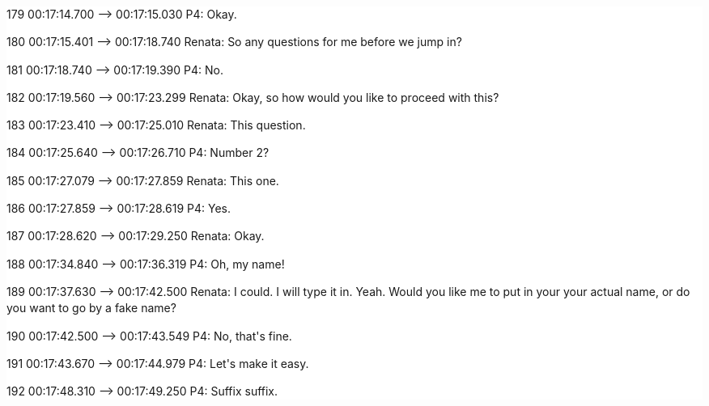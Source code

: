 179
00:17:14.700 --> 00:17:15.030
P4: Okay.

180
00:17:15.401 --> 00:17:18.740
Renata: So any questions for me before we jump in?

181
00:17:18.740 --> 00:17:19.390
P4: No.

182
00:17:19.560 --> 00:17:23.299
Renata: Okay, so how would you like to proceed with this?

183
00:17:23.410 --> 00:17:25.010
Renata: This question.

184
00:17:25.640 --> 00:17:26.710
P4: Number 2?

185
00:17:27.079 --> 00:17:27.859
Renata: This one.

186
00:17:27.859 --> 00:17:28.619
P4: Yes.

187
00:17:28.620 --> 00:17:29.250
Renata: Okay.

188
00:17:34.840 --> 00:17:36.319
P4: Oh, my name! 

189
00:17:37.630 --> 00:17:42.500
Renata: I could. I will type it in. Yeah. Would you like me to put in your your actual name, or do you want to go by a fake name?

190
00:17:42.500 --> 00:17:43.549
P4: No, that's fine.

191
00:17:43.670 --> 00:17:44.979
P4: Let's make it easy.

192
00:17:48.310 --> 00:17:49.250
P4: Suffix suffix.
